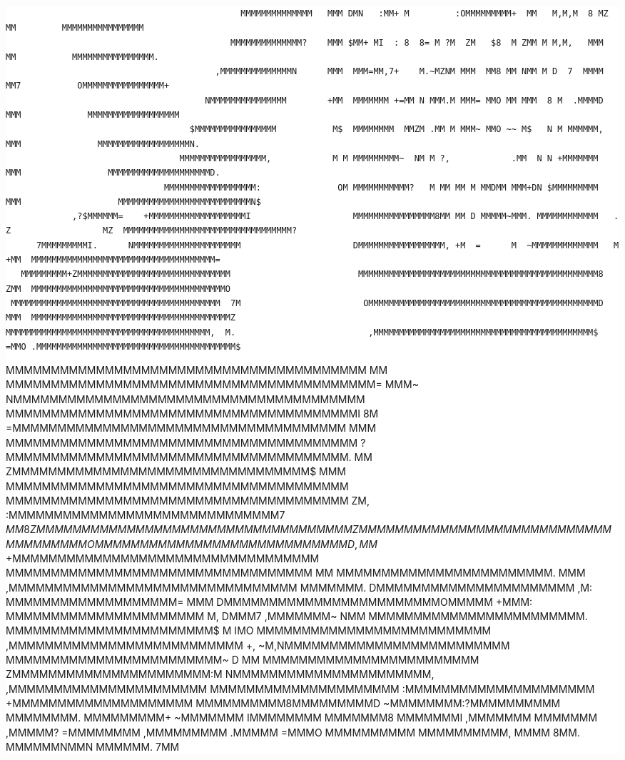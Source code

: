                                                   MMMMMMMMMMMMMM   MMM DMN   :MM+ M         :OMMMMMMMMM+  MM   M,M,M  8 MZ  MM         MMMMMMMMMMMMMMMM
                                                MMMMMMMMMMMMMM?    MMM $MM+ MI  : 8  8= M ?M  ZM   $8  M ZMM M M,M,   MMM   MM           MMMMMMMMMMMMMMMM.
                                             ,MMMMMMMMMMMMMMN      MMM  MMM=MM,7+    M.~MZNM MMM  MM8 MM NMM M D  7  MMMM   MM7           OMMMMMMMMMMMMMMMM+
                                           NMMMMMMMMMMMMMMM        +MM  MMMMMMM +=MM N MMM.M MMM= MMO MM MMM  8 M  .MMMMD   MMM             MMMMMMMMMMMMMMMMMM
                                        $MMMMMMMMMMMMMMMM           M$  MMMMMMMM  MMZM .MM M MMM~ MMO ~~ M$   N M MMMMMM,   MMM               MMMMMMMMMMMMMMMMMMN.
                                      MMMMMMMMMMMMMMMMM,            M M MMMMMMMMM~  NM M ?,            .MM  N N +MMMMMMM    MMM                 MMMMMMMMMMMMMMMMMMMMD.
                                   MMMMMMMMMMMMMMMMMM:               OM MMMMMMMMMMM?   M MM MM M MMDMM MMM+DN $MMMMMMMMM    MMM                   MMMMMMMMMMMMMMMMMMMMMMMMMMN$
                 ,?$MMMMMM=    +MMMMMMMMMMMMMMMMMMMI                    MMMMMMMMMMMMMMMM8MM MM D MMMMM~MMM. MMMMMMMMMMMM   . Z                  MZ  MMMMMMMMMMMMMMMMMMMMMMMMMMMMMMMMM?
          7MMMMMMMMMI.      NMMMMMMMMMMMMMMMMMMMMM                      DMMMMMMMMMMMMMMMMM, +M  =      M  ~MMMMMMMMMMMMM   M                     +MM  MMMMMMMMMMMMMMMMMMMMMMMMMMMMMMMMMMMM=
       MMMMMMMMM+ZMMMMMMMMMMMMMMMMMMMMMMMMMMMMMM                         MMMMMMMMMMMMMMMMMMMMMMMMMMMMMMMMMMMMMMMMMMMMMMM8                          ZMM  MMMMMMMMMMMMMMMMMMMMMMMMMMMMMMMMMMMMMMO
     MMMMMMMMMMMMMMMMMMMMMMMMMMMMMMMMMMMMMMMMM  7M                        OMMMMMMMMMMMMMMMMMMMMMMMMMMMMMMMMMMMMMMMMMMMMMD                            MMM  MMMMMMMMMMMMMMMMMMMMMMMMMMMMMMMMMMMMMMMZ
    MMMMMMMMMMMMMMMMMMMMMMMMMMMMMMMMMMMMMMMM,  M.                          ,MMMMMMMMMMMMMMMMMMMMMMMMMMMMMMMMMMMMMMMMMMM$                              =MMO .MMMMMMMMMMMMMMMMMMMMMMMMMMMMMMMMMMMMMMM$
   MMMMMMMMMMMMMMMMMMMMMMMMMMMMMMMMMMMMMMMM  MM                              MMMMMMMMMMMMMMMMMMMMMMMMMMMMMMMMMMMMMMMMM=                                 MMM~ NMMMMMMMMMMMMMMMMMMMMMMMMMMMMMMMMMMMMMMM
  MMMMMMMMMMMMMMMMMMMMMMMMMMMMMMMMMMMMMMMI 8M                                  =MMMMMMMMMMMMMMMMMMMMMMMMMMMMMMMMMMMMM                                     MMM  MMMMMMMMMMMMMMMMMMMMMMMMMMMMMMMMMMMMMMM
 ?MMMMMMMMMMMMMMMMMMMMMMMMMMMMMMMMMMMMMM. MM                                     ZMMMMMMMMMMMMMMMMMMMMMMMMMMMMMMMMM$                                       MMM  MMMMMMMMMMMMMMMMMMMMMMMMMMMMMMMMMMMMMM
 MMMMMMMMMMMMMMMMMMMMMMMMMMMMMMMMMMMMMM ZM,                                       :MMMMMMMMMMMMMMMMMMMMMMMMMMMMMM7                                          $MM8 ZMMMMMMMMMMMMMMMMMMMMMMMMMMMMMMMMMMMZ
 MMMMMMMMMMMMMMMMMMMMMMMMMMMMMMMMMMMMM OM                                           MMMMMMMMMMMMMMMMMMMMMMMMMMMD                                             ,MM$ +MMMMMMMMMMMMMMMMMMMMMMMMMMMMMMMMMM
  MMMMMMMMMMMMMMMMMMMMMMMMMMMMMMMMMM  MM                                             MMMMMMMMMMMMMMMMMMMMMMMM.                                                 MMM ,MMMMMMMMMMMMMMMMMMMMMMMMMMMMMMMM
   MMMMMMM. DMMMMMMMMMMMMMMMMMMMMMM ,M:                                                MMMMMMMMMMMMMMMMMMM=                                                     MMM DMMMMMMMMMMMMMMMMMMMMMMMMOMMMMM
    +MMM:     MMMMMMMMMMMMMMMMMMMMMM  M,                                                   DMMM7 ,MMMMMMM~                                                         NMM MMMMMMMMMMMMMMMMMMMMMMMM.
          MMMMMMMMMMMMMMMMMMMMMMM$ M                                                                                                                              IMO MMMMMMMMMMMMMMMMMMMMMMMMMM
      ,MMMMMMMMMMMMMMMMMMMMMMMMMM +,                                                                                                                               ~M,NMMMMMMMMMMMMMMMMMMMMMMMMM
        MMMMMMMMMMMMMMMMMMMMMMMM~ D                                                                                                                                 MM MMMMMMMMMMMMMMMMMMMMMMMM
       ZMMMMMMMMMMMMMMMMMMMMMM:M                                                                                                                                      NMMMMMMMMMMMMMMMMMMMMMM,
       ,MMMMMMMMMMMMMMMMMMMMMM                                                                                                                                        MMMMMMMMMMMMMMMMMMMMM
           :MMMMMMMMMMMMMMMMMMMMM                                                                                                                                     +MMMMMMMMMMMMMMMMMMMM
            MMMMMMMMMM8MMMMMMMMMD                                                                                                                                     ~MMMMMMMM:?MMMMMMMMMM
            MMMMMMMM.  MMMMMMMMM+                                                                                                                                     ~MMMMMMM     IMMMMMMMM
            MMMMMMM8     MMMMMMMI                                                                                                                                     ,MMMMMMM       MMMMMMM
           ,MMMMM?      =MMMMMMMM                                                                                                                                     ,MMMMMMMMM      .MMMMM
           =MMMO      MMMMMMMMMM                                                                                                                                       MMMMMMMMMM,      MMMM
           8MM.      MMMMMMNMMN                                                                                                                                           MMMMMM.       7MM